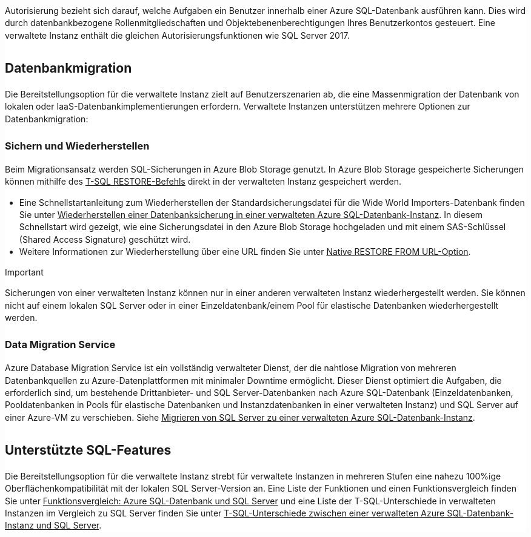 Autorisierung bezieht sich darauf, welche Aufgaben ein Benutzer innerhalb einer Azure SQL-Datenbank ausführen kann. Dies wird durch datenbankbezogene Rollenmitgliedschaften und Objektebenenberechtigungen Ihres Benutzerkontos gesteuert. Eine verwaltete Instanz enthält die gleichen Autorisierungsfunktionen wie SQL Server 2017.

## <a name="database-migration"></a>Datenbankmigration

Die Bereitstellungsoption für die verwaltete Instanz zielt auf Benutzerszenarien ab, die eine Massenmigration der Datenbank von lokalen oder IaaS-Datenbankimplementierungen erfordern. Verwaltete Instanzen unterstützen mehrere Optionen zur Datenbankmigration:

### <a name="back-up-and-restore"></a>Sichern und Wiederherstellen  

Beim Migrationsansatz werden SQL-Sicherungen in Azure Blob Storage genutzt. In Azure Blob Storage gespeicherte Sicherungen können mithilfe des [T-SQL RESTORE-Befehls](https://docs.microsoft.com/sql/t-sql/statements/restore-statements-transact-sql?view=azuresqldb-mi-current) direkt in der verwalteten Instanz gespeichert werden.

- Eine Schnellstartanleitung zum Wiederherstellen der Standardsicherungsdatei für die Wide World Importers-Datenbank finden Sie unter [Wiederherstellen einer Datenbanksicherung in einer verwalteten Azure SQL-Datenbank-Instanz](sql-database-managed-instance-get-started-restore.md). In diesem Schnellstart wird gezeigt, wie eine Sicherungsdatei in den Azure Blob Storage hochgeladen und mit einem SAS-Schlüssel (Shared Access Signature) geschützt wird.
- Weitere Informationen zur Wiederherstellung über eine URL finden Sie unter [Native RESTORE FROM URL-Option](sql-database-managed-instance-migrate.md#native-restore-from-url).

> [!IMPORTANT]
> Sicherungen von einer verwalteten Instanz können nur in einer anderen verwalteten Instanz wiederhergestellt werden. Sie können nicht auf einem lokalen SQL Server oder in einer Einzeldatenbank/einem Pool für elastische Datenbanken wiederhergestellt werden.

### <a name="data-migration-service"></a>Data Migration Service

Azure Database Migration Service ist ein vollständig verwalteter Dienst, der die nahtlose Migration von mehreren Datenbankquellen zu Azure-Datenplattformen mit minimaler Downtime ermöglicht. Dieser Dienst optimiert die Aufgaben, die erforderlich sind, um bestehende Drittanbieter- und SQL Server-Datenbanken nach Azure SQL-Datenbank (Einzeldatenbanken, Pooldatenbanken in Pools für elastische Datenbanken und Instanzdatenbanken in einer verwalteten Instanz) und SQL Server auf einer Azure-VM zu verschieben. Siehe [Migrieren von SQL Server zu einer verwalteten Azure SQL-Datenbank-Instanz](https://aka.ms/migratetoMIusingDMS).

## <a name="sql-features-supported"></a>Unterstützte SQL-Features

Die Bereitstellungsoption für die verwaltete Instanz strebt für verwaltete Instanzen in mehreren Stufen eine nahezu 100%ige Oberflächenkompatibilität mit der lokalen SQL Server-Version an. Eine Liste der Funktionen und einen Funktionsvergleich finden Sie unter [Funktionsvergleich: Azure SQL-Datenbank und SQL Server](sql-database-features.md) und eine Liste der T-SQL-Unterschiede in verwalteten Instanzen im Vergleich zu SQL Server finden Sie unter [T-SQL-Unterschiede zwischen einer verwalteten Azure SQL-Datenbank-Instanz und SQL Server](sql-database-managed-instance-transact-sql-information.md).
